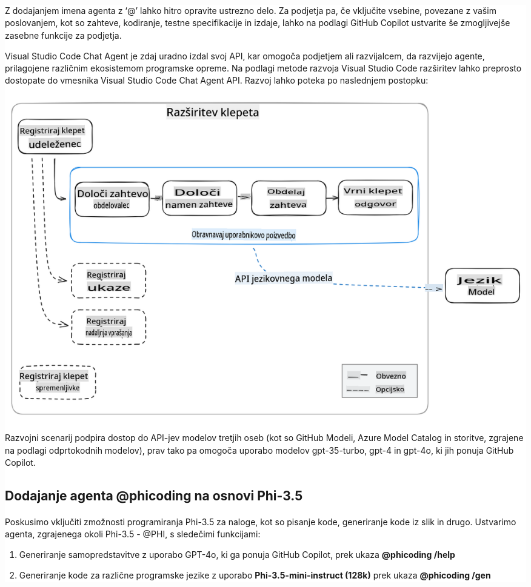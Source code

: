 Z dodajanjem imena agenta z ‘@’ lahko hitro opravite ustrezno delo. Za podjetja pa, če vključite vsebine, povezane z vašim poslovanjem, kot so zahteve, kodiranje, testne specifikacije in izdaje, lahko na podlagi GitHub Copilot ustvarite še zmogljivejše zasebne funkcije za podjetja.

Visual Studio Code Chat Agent je zdaj uradno izdal svoj API, kar omogoča podjetjem ali razvijalcem, da razvijejo agente, prilagojene različnim ekosistemom programske opreme. Na podlagi metode razvoja Visual Studio Code razširitev lahko preprosto dostopate do vmesnika Visual Studio Code Chat Agent API. Razvoj lahko poteka po naslednjem postopku:

![diagram](../../../../../../translated_images/diagram.e17900e549fa305114e13994f4091c34860163aaff8e67d206550bfd01bcb004.sl.png)

Razvojni scenarij podpira dostop do API-jev modelov tretjih oseb (kot so GitHub Modeli, Azure Model Catalog in storitve, zgrajene na podlagi odprtokodnih modelov), prav tako pa omogoča uporabo modelov gpt-35-turbo, gpt-4 in gpt-4o, ki jih ponuja GitHub Copilot.

## **Dodajanje agenta @phicoding na osnovi Phi-3.5**

Poskusimo vključiti zmožnosti programiranja Phi-3.5 za naloge, kot so pisanje kode, generiranje kode iz slik in drugo. Ustvarimo agenta, zgrajenega okoli Phi-3.5 - @PHI, s sledečimi funkcijami:

1. Generiranje samopredstavitve z uporabo GPT-4o, ki ga ponuja GitHub Copilot, prek ukaza **@phicoding /help**

2. Generiranje kode za različne programske jezike z uporabo **Phi-3.5-mini-instruct (128k)** prek ukaza **@phicoding /gen**
